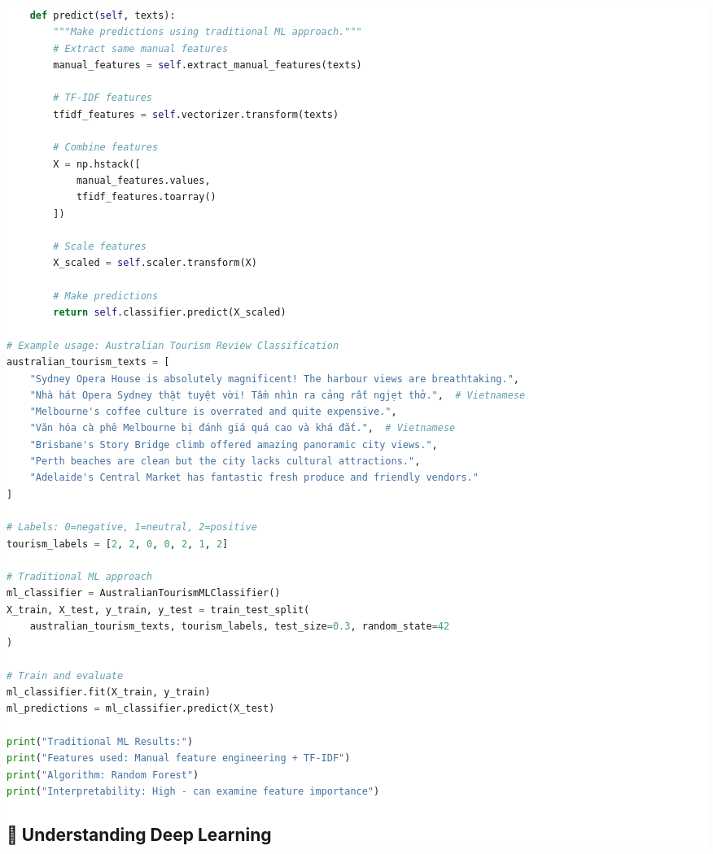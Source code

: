 ```python
    def predict(self, texts):
        """Make predictions using traditional ML approach."""
        # Extract same manual features
        manual_features = self.extract_manual_features(texts)
        
        # TF-IDF features
        tfidf_features = self.vectorizer.transform(texts)
        
        # Combine features
        X = np.hstack([
            manual_features.values,
            tfidf_features.toarray()
        ])
        
        # Scale features
        X_scaled = self.scaler.transform(X)
        
        # Make predictions
        return self.classifier.predict(X_scaled)

# Example usage: Australian Tourism Review Classification
australian_tourism_texts = [
    "Sydney Opera House is absolutely magnificent! The harbour views are breathtaking.",
    "Nhà hát Opera Sydney thật tuyệt vời! Tầm nhìn ra cảng rất ngjẹt thở.",  # Vietnamese
    "Melbourne's coffee culture is overrated and quite expensive.",
    "Văn hóa cà phê Melbourne bị đánh giá quá cao và khá đắt.",  # Vietnamese
    "Brisbane's Story Bridge climb offered amazing panoramic city views.",
    "Perth beaches are clean but the city lacks cultural attractions.",
    "Adelaide's Central Market has fantastic fresh produce and friendly vendors."
]

# Labels: 0=negative, 1=neutral, 2=positive
tourism_labels = [2, 2, 0, 0, 2, 1, 2]

# Traditional ML approach
ml_classifier = AustralianTourismMLClassifier()
X_train, X_test, y_train, y_test = train_test_split(
    australian_tourism_texts, tourism_labels, test_size=0.3, random_state=42
)

# Train and evaluate
ml_classifier.fit(X_train, y_train)
ml_predictions = ml_classifier.predict(X_test)

print("Traditional ML Results:")
print("Features used: Manual feature engineering + TF-IDF")
print("Algorithm: Random Forest")
print("Interpretability: High - can examine feature importance")
```

## 🚀 Understanding Deep Learning

